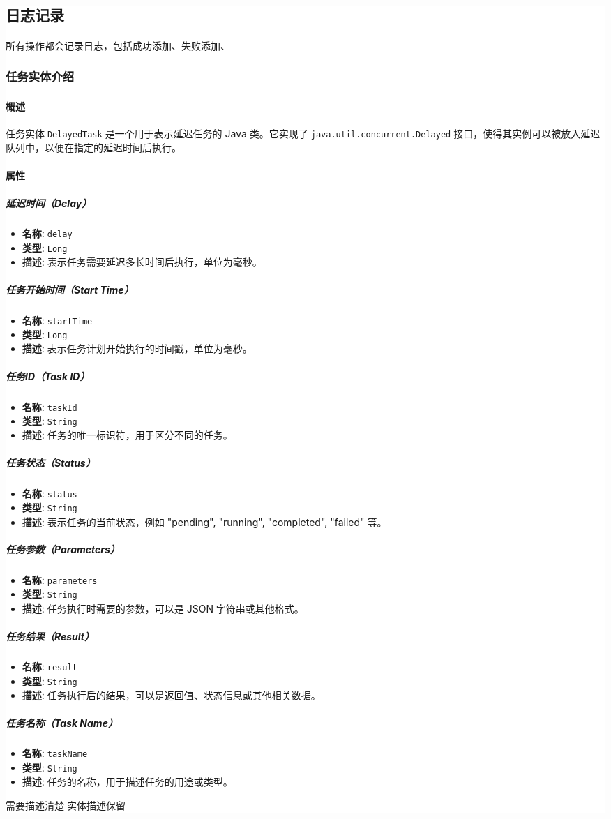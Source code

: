 ## 日志记录
所有操作都会记录日志，包括成功添加、失败添加、
### 任务实体介绍

#### 概述

任务实体 `DelayedTask` 是一个用于表示延迟任务的 Java 类。它实现了 `java.util.concurrent.Delayed` 接口，使得其实例可以被放入延迟队列中，以便在指定的延迟时间后执行。

#### 属性

##### 延迟时间（Delay）
- **名称**: `delay`
- **类型**: `Long`
- **描述**: 表示任务需要延迟多长时间后执行，单位为毫秒。

##### 任务开始时间（Start Time）
- **名称**: `startTime`
- **类型**: `Long`
- **描述**: 表示任务计划开始执行的时间戳，单位为毫秒。

##### 任务ID（Task ID）
- **名称**: `taskId`
- **类型**: `String`
- **描述**: 任务的唯一标识符，用于区分不同的任务。

##### 任务状态（Status）
- **名称**: `status`
- **类型**: `String`
- **描述**: 表示任务的当前状态，例如 "pending", "running", "completed", "failed" 等。

##### 任务参数（Parameters）
- **名称**: `parameters`
- **类型**: `String`
- **描述**: 任务执行时需要的参数，可以是 JSON 字符串或其他格式。

##### 任务结果（Result）
- **名称**: `result`
- **类型**: `String`
- **描述**: 任务执行后的结果，可以是返回值、状态信息或其他相关数据。

##### 任务名称（Task Name）
- **名称**: `taskName`
- **类型**: `String`
- **描述**: 任务的名称，用于描述任务的用途或类型。

需要描述清楚 实体描述保留
